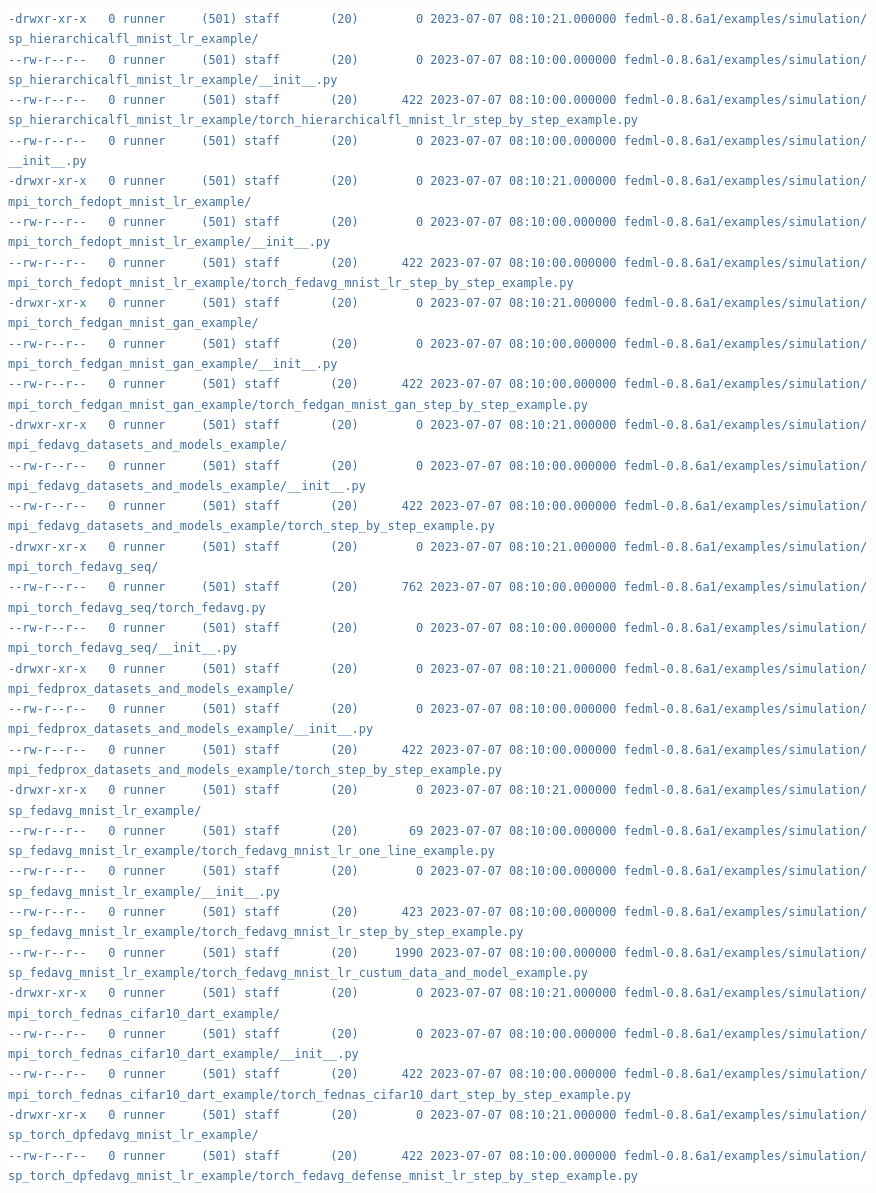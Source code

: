 ```diff
-drwxr-xr-x   0 runner     (501) staff       (20)        0 2023-07-07 08:10:21.000000 fedml-0.8.6a1/examples/simulation/sp_hierarchicalfl_mnist_lr_example/
--rw-r--r--   0 runner     (501) staff       (20)        0 2023-07-07 08:10:00.000000 fedml-0.8.6a1/examples/simulation/sp_hierarchicalfl_mnist_lr_example/__init__.py
--rw-r--r--   0 runner     (501) staff       (20)      422 2023-07-07 08:10:00.000000 fedml-0.8.6a1/examples/simulation/sp_hierarchicalfl_mnist_lr_example/torch_hierarchicalfl_mnist_lr_step_by_step_example.py
--rw-r--r--   0 runner     (501) staff       (20)        0 2023-07-07 08:10:00.000000 fedml-0.8.6a1/examples/simulation/__init__.py
-drwxr-xr-x   0 runner     (501) staff       (20)        0 2023-07-07 08:10:21.000000 fedml-0.8.6a1/examples/simulation/mpi_torch_fedopt_mnist_lr_example/
--rw-r--r--   0 runner     (501) staff       (20)        0 2023-07-07 08:10:00.000000 fedml-0.8.6a1/examples/simulation/mpi_torch_fedopt_mnist_lr_example/__init__.py
--rw-r--r--   0 runner     (501) staff       (20)      422 2023-07-07 08:10:00.000000 fedml-0.8.6a1/examples/simulation/mpi_torch_fedopt_mnist_lr_example/torch_fedavg_mnist_lr_step_by_step_example.py
-drwxr-xr-x   0 runner     (501) staff       (20)        0 2023-07-07 08:10:21.000000 fedml-0.8.6a1/examples/simulation/mpi_torch_fedgan_mnist_gan_example/
--rw-r--r--   0 runner     (501) staff       (20)        0 2023-07-07 08:10:00.000000 fedml-0.8.6a1/examples/simulation/mpi_torch_fedgan_mnist_gan_example/__init__.py
--rw-r--r--   0 runner     (501) staff       (20)      422 2023-07-07 08:10:00.000000 fedml-0.8.6a1/examples/simulation/mpi_torch_fedgan_mnist_gan_example/torch_fedgan_mnist_gan_step_by_step_example.py
-drwxr-xr-x   0 runner     (501) staff       (20)        0 2023-07-07 08:10:21.000000 fedml-0.8.6a1/examples/simulation/mpi_fedavg_datasets_and_models_example/
--rw-r--r--   0 runner     (501) staff       (20)        0 2023-07-07 08:10:00.000000 fedml-0.8.6a1/examples/simulation/mpi_fedavg_datasets_and_models_example/__init__.py
--rw-r--r--   0 runner     (501) staff       (20)      422 2023-07-07 08:10:00.000000 fedml-0.8.6a1/examples/simulation/mpi_fedavg_datasets_and_models_example/torch_step_by_step_example.py
-drwxr-xr-x   0 runner     (501) staff       (20)        0 2023-07-07 08:10:21.000000 fedml-0.8.6a1/examples/simulation/mpi_torch_fedavg_seq/
--rw-r--r--   0 runner     (501) staff       (20)      762 2023-07-07 08:10:00.000000 fedml-0.8.6a1/examples/simulation/mpi_torch_fedavg_seq/torch_fedavg.py
--rw-r--r--   0 runner     (501) staff       (20)        0 2023-07-07 08:10:00.000000 fedml-0.8.6a1/examples/simulation/mpi_torch_fedavg_seq/__init__.py
-drwxr-xr-x   0 runner     (501) staff       (20)        0 2023-07-07 08:10:21.000000 fedml-0.8.6a1/examples/simulation/mpi_fedprox_datasets_and_models_example/
--rw-r--r--   0 runner     (501) staff       (20)        0 2023-07-07 08:10:00.000000 fedml-0.8.6a1/examples/simulation/mpi_fedprox_datasets_and_models_example/__init__.py
--rw-r--r--   0 runner     (501) staff       (20)      422 2023-07-07 08:10:00.000000 fedml-0.8.6a1/examples/simulation/mpi_fedprox_datasets_and_models_example/torch_step_by_step_example.py
-drwxr-xr-x   0 runner     (501) staff       (20)        0 2023-07-07 08:10:21.000000 fedml-0.8.6a1/examples/simulation/sp_fedavg_mnist_lr_example/
--rw-r--r--   0 runner     (501) staff       (20)       69 2023-07-07 08:10:00.000000 fedml-0.8.6a1/examples/simulation/sp_fedavg_mnist_lr_example/torch_fedavg_mnist_lr_one_line_example.py
--rw-r--r--   0 runner     (501) staff       (20)        0 2023-07-07 08:10:00.000000 fedml-0.8.6a1/examples/simulation/sp_fedavg_mnist_lr_example/__init__.py
--rw-r--r--   0 runner     (501) staff       (20)      423 2023-07-07 08:10:00.000000 fedml-0.8.6a1/examples/simulation/sp_fedavg_mnist_lr_example/torch_fedavg_mnist_lr_step_by_step_example.py
--rw-r--r--   0 runner     (501) staff       (20)     1990 2023-07-07 08:10:00.000000 fedml-0.8.6a1/examples/simulation/sp_fedavg_mnist_lr_example/torch_fedavg_mnist_lr_custum_data_and_model_example.py
-drwxr-xr-x   0 runner     (501) staff       (20)        0 2023-07-07 08:10:21.000000 fedml-0.8.6a1/examples/simulation/mpi_torch_fednas_cifar10_dart_example/
--rw-r--r--   0 runner     (501) staff       (20)        0 2023-07-07 08:10:00.000000 fedml-0.8.6a1/examples/simulation/mpi_torch_fednas_cifar10_dart_example/__init__.py
--rw-r--r--   0 runner     (501) staff       (20)      422 2023-07-07 08:10:00.000000 fedml-0.8.6a1/examples/simulation/mpi_torch_fednas_cifar10_dart_example/torch_fednas_cifar10_dart_step_by_step_example.py
-drwxr-xr-x   0 runner     (501) staff       (20)        0 2023-07-07 08:10:21.000000 fedml-0.8.6a1/examples/simulation/sp_torch_dpfedavg_mnist_lr_example/
--rw-r--r--   0 runner     (501) staff       (20)      422 2023-07-07 08:10:00.000000 fedml-0.8.6a1/examples/simulation/sp_torch_dpfedavg_mnist_lr_example/torch_fedavg_defense_mnist_lr_step_by_step_example.py
```